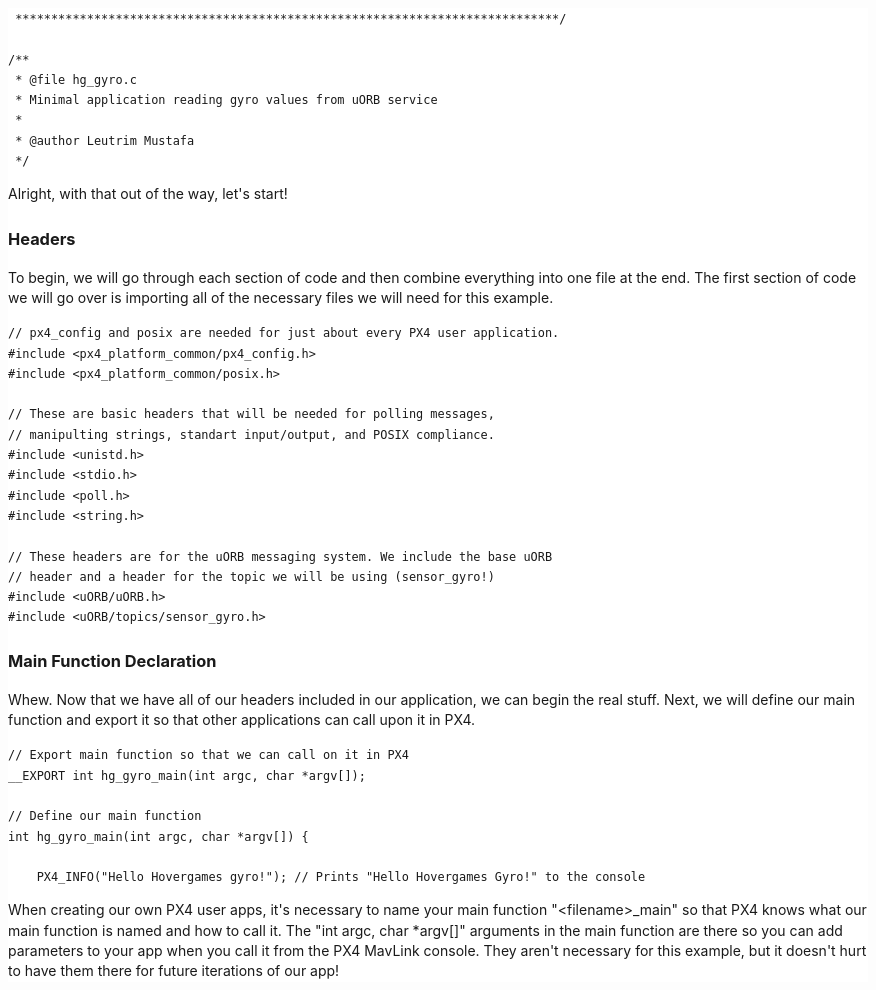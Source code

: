 ```text
 ****************************************************************************/

/**
 * @file hg_gyro.c
 * Minimal application reading gyro values from uORB service
 *
 * @author Leutrim Mustafa
 */
```

Alright, with that out of the way, let's start!

### Headers

To begin, we will go through each section of code and then combine everything into one file at the end. The first section of code we will go over is importing all of the necessary files we will need for this example. 

```text
// px4_config and posix are needed for just about every PX4 user application.
#include <px4_platform_common/px4_config.h>
#include <px4_platform_common/posix.h>

// These are basic headers that will be needed for polling messages,
// manipulting strings, standart input/output, and POSIX compliance.
#include <unistd.h>
#include <stdio.h>
#include <poll.h>
#include <string.h>

// These headers are for the uORB messaging system. We include the base uORB
// header and a header for the topic we will be using (sensor_gyro!)
#include <uORB/uORB.h>
#include <uORB/topics/sensor_gyro.h>
```

### Main Function Declaration

Whew. Now that we have all of our headers included in our application, we can begin the real stuff. Next, we will define our main function and export it so that other applications can call upon it in PX4.

```text
// Export main function so that we can call on it in PX4
__EXPORT int hg_gyro_main(int argc, char *argv[]);

// Define our main function
int hg_gyro_main(int argc, char *argv[]) {

    PX4_INFO("Hello Hovergames gyro!"); // Prints "Hello Hovergames Gyro!" to the console
```

When creating our own PX4 user apps, it's necessary to name your main function "&lt;filename&gt;\_main" so that PX4 knows what our main function is named and how to call it. The "int argc, char \*argv\[\]" arguments in the main function are there so you can add parameters to your app when you call it from the PX4 MavLink console. They aren't necessary for this example, but it doesn't hurt to have them there for future iterations of our app!
